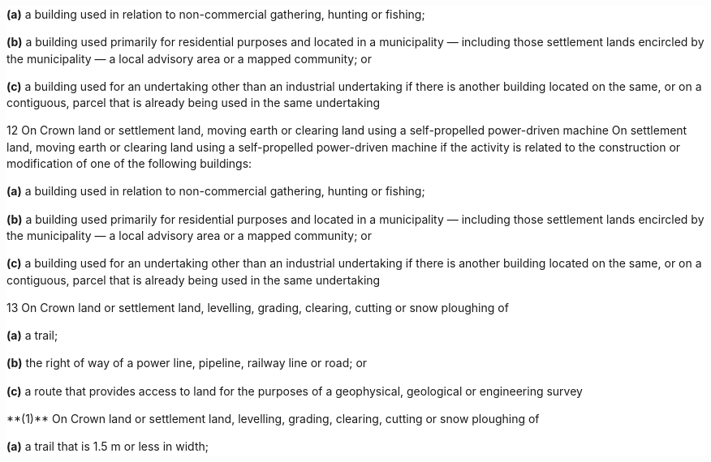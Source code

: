 **(a)** a building used in relation to non-commercial gathering, hunting or fishing;



**(b)** a building used primarily for residential purposes and located in a municipality — including those settlement lands encircled by the municipality — a local advisory area or a mapped community; or



**(c)** a building used for an undertaking other than an industrial undertaking if there is another building located on the same, or on a contiguous, parcel that is already being used in the same undertaking



</td>
</tr>
<tr>
<td>12</td>
<td>On Crown land or settlement land, moving earth or clearing land using a self-propelled power-driven machine</td>
<td>On settlement land, moving earth or clearing land using a self-propelled power-driven machine if the activity is related to the construction or modification of one of the following buildings:

**(a)** a building used in relation to non-commercial gathering, hunting or fishing;



**(b)** a building used primarily for residential purposes and located in a municipality — including those settlement lands encircled by the municipality — a local advisory area or a mapped community; or



**(c)** a building used for an undertaking other than an industrial undertaking if there is another building located on the same, or on a contiguous, parcel that is already being used in the same undertaking



</td>
</tr>
<tr>
<td>13</td>
<td>On Crown land or settlement land, levelling, grading, clearing, cutting or snow ploughing of

**(a)** a trail;



**(b)** the right of way of a power line, pipeline, railway line or road; or



**(c)** a route that provides access to land for the purposes of a geophysical, geological or engineering survey



</td>
<td>**(1)** On Crown land or settlement land, levelling, grading, clearing, cutting or snow ploughing of

**(a)** a trail that is 1.5 m or less in width;
